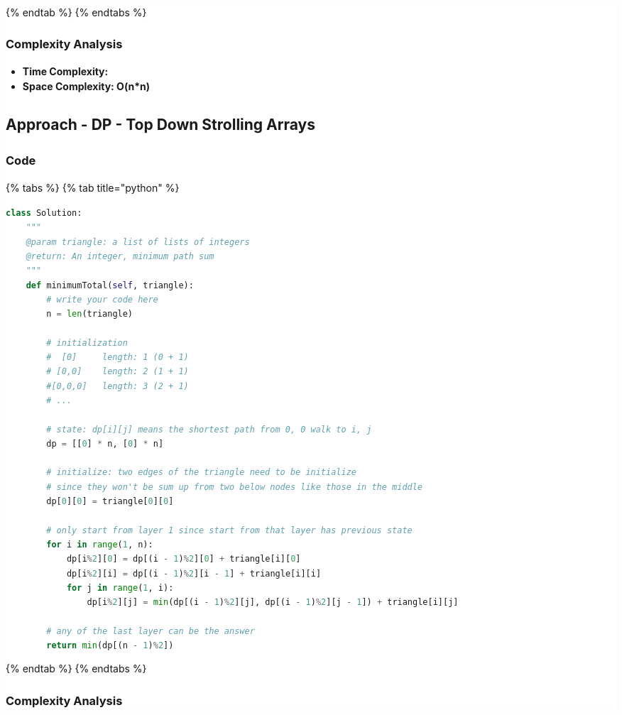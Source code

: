 {% endtab %}
{% endtabs %}

### Complexity Analysis

* **Time Complexity:**
* **Space Complexity: O\(n\*n\)**

## Approach - DP - Top Down Strolling Arrays

### Code

{% tabs %}
{% tab title="python" %}
```python
class Solution:
    """
    @param triangle: a list of lists of integers
    @return: An integer, minimum path sum
    """
    def minimumTotal(self, triangle):
        # write your code here
        n = len(triangle)

        # initialization
        #  [0]     length: 1 (0 + 1)
        # [0,0]    length: 2 (1 + 1)
        #[0,0,0]   length: 3 (2 + 1)
        # ...
        
        # state: dp[i][j] means the shortest path from 0, 0 walk to i, j
        dp = [[0] * n, [0] * n]

        # initialize: two edges of the triangle need to be initialize
        # since they won't be sum up from two below nodes like those in the middle
        dp[0][0] = triangle[0][0]

        # only start from layer 1 since start from that layer has previous state
        for i in range(1, n):
            dp[i%2][0] = dp[(i - 1)%2][0] + triangle[i][0]
            dp[i%2][i] = dp[(i - 1)%2][i - 1] + triangle[i][i]
            for j in range(1, i):
                dp[i%2][j] = min(dp[(i - 1)%2][j], dp[(i - 1)%2][j - 1]) + triangle[i][j]
        
        # any of the last layer can be the answer 
        return min(dp[(n - 1)%2])
```
{% endtab %}
{% endtabs %}

### Complexity Analysis
